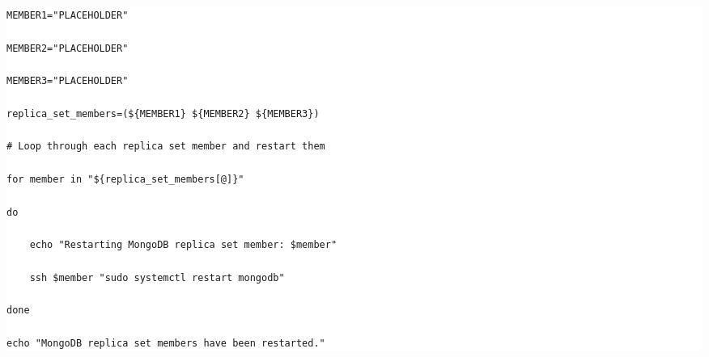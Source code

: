```shell
MEMBER1="PLACEHOLDER"
 
MEMBER2="PLACEHOLDER"

MEMBER3="PLACEHOLDER"

replica_set_members=(${MEMBER1} ${MEMBER2} ${MEMBER3})

# Loop through each replica set member and restart them

for member in "${replica_set_members[@]}"

do

    echo "Restarting MongoDB replica set member: $member"

    ssh $member "sudo systemctl restart mongodb"

done

echo "MongoDB replica set members have been restarted."

```
